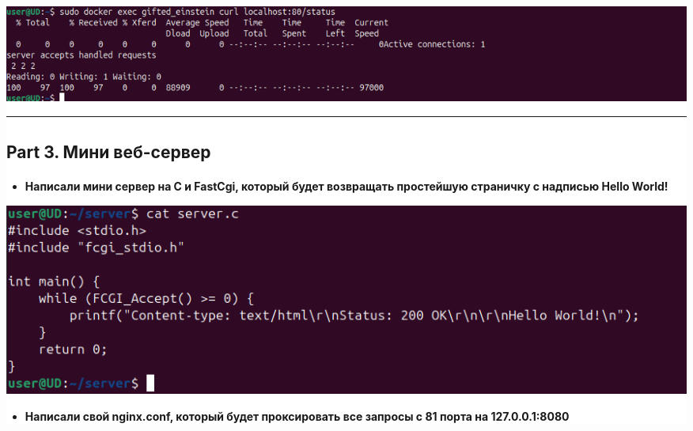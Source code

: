 ![new_status_term](./images/223.png)

---

## Part 3. Мини веб-сервер

- **Написали мини сервер на C и FastCgi, который будет возвращать простейшую страничку с надписью Hello World!**

![server_c](./images/311.png)


- **Написали свой nginx.conf, который будет проксировать все запросы с 81 порта на 127.0.0.1:8080**
